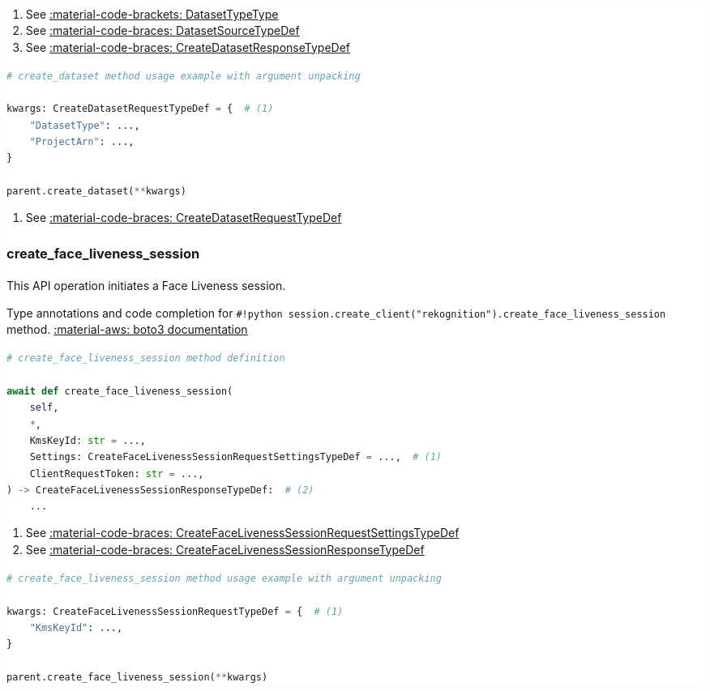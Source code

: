 1. See [:material-code-brackets: DatasetTypeType](./literals.md#datasettypetype) 
2. See [:material-code-braces: DatasetSourceTypeDef](./type_defs.md#datasetsourcetypedef) 
3. See [:material-code-braces: CreateDatasetResponseTypeDef](./type_defs.md#createdatasetresponsetypedef) 


```python
# create_dataset method usage example with argument unpacking

kwargs: CreateDatasetRequestTypeDef = {  # (1)
    "DatasetType": ...,
    "ProjectArn": ...,
}

parent.create_dataset(**kwargs)
```

1. See [:material-code-braces: CreateDatasetRequestTypeDef](./type_defs.md#createdatasetrequesttypedef) 

### create\_face\_liveness\_session

This API operation initiates a Face Liveness session.

Type annotations and code completion for `#!python session.create_client("rekognition").create_face_liveness_session` method.
[:material-aws: boto3 documentation](https://boto3.amazonaws.com/v1/documentation/api/latest/reference/services/rekognition/client/create_face_liveness_session.html)

```python
# create_face_liveness_session method definition

await def create_face_liveness_session(
    self,
    *,
    KmsKeyId: str = ...,
    Settings: CreateFaceLivenessSessionRequestSettingsTypeDef = ...,  # (1)
    ClientRequestToken: str = ...,
) -> CreateFaceLivenessSessionResponseTypeDef:  # (2)
    ...
```

1. See [:material-code-braces: CreateFaceLivenessSessionRequestSettingsTypeDef](./type_defs.md#createfacelivenesssessionrequestsettingstypedef) 
2. See [:material-code-braces: CreateFaceLivenessSessionResponseTypeDef](./type_defs.md#createfacelivenesssessionresponsetypedef) 


```python
# create_face_liveness_session method usage example with argument unpacking

kwargs: CreateFaceLivenessSessionRequestTypeDef = {  # (1)
    "KmsKeyId": ...,
}

parent.create_face_liveness_session(**kwargs)
```
